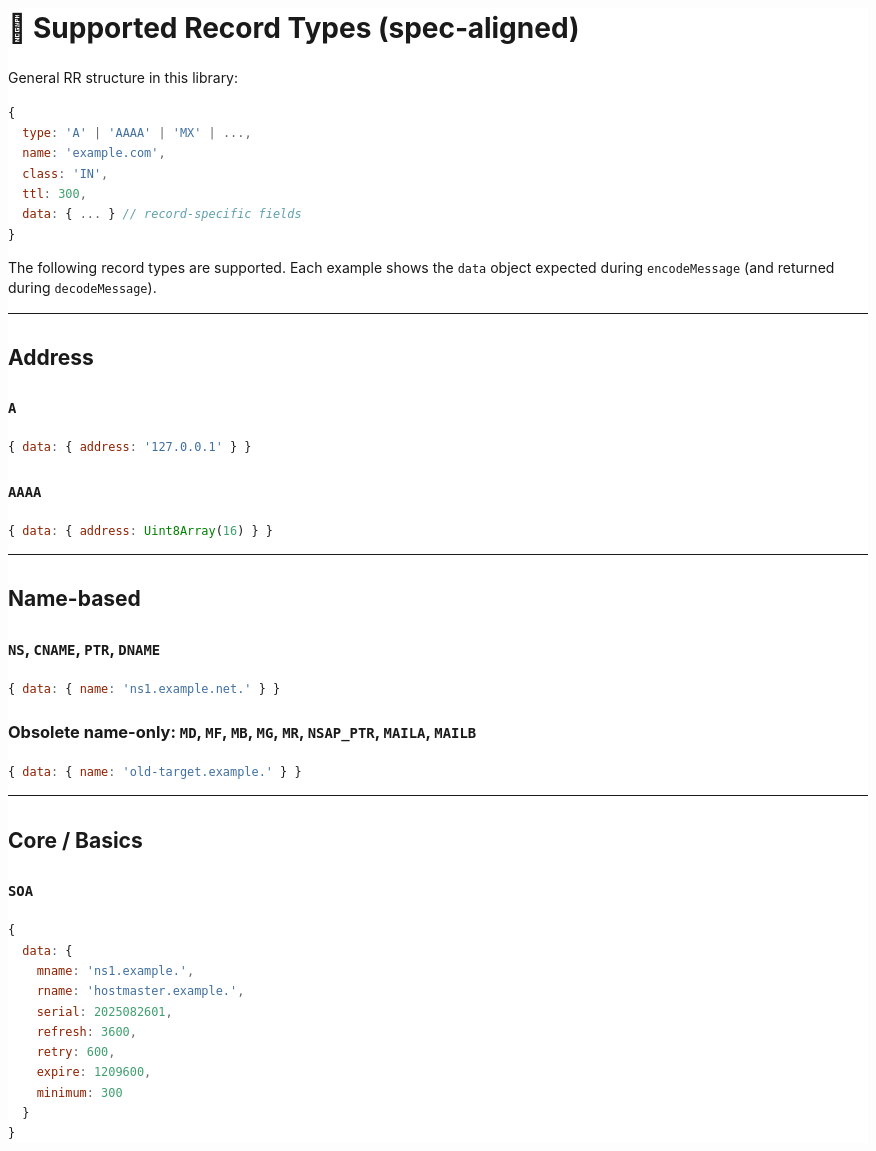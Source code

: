 # 📜 Supported Record Types (spec‑aligned)

General RR structure in this library:

```js
{
  type: 'A' | 'AAAA' | 'MX' | ...,
  name: 'example.com',
  class: 'IN',
  ttl: 300,
  data: { ... } // record-specific fields
}
```

The following record types are supported. Each example shows the `data` object expected during `encodeMessage` (and returned during `decodeMessage`).

---

## Address

### `A`
```js
{ data: { address: '127.0.0.1' } }
```

### `AAAA`
```js
{ data: { address: Uint8Array(16) } }
```

---

## Name-based

### `NS`, `CNAME`, `PTR`, `DNAME`
```js
{ data: { name: 'ns1.example.net.' } }
```

### Obsolete name-only: `MD`, `MF`, `MB`, `MG`, `MR`, `NSAP_PTR`, `MAILA`, `MAILB`
```js
{ data: { name: 'old-target.example.' } }
```

---

## Core / Basics

### `SOA`
```js
{ 
  data: {
    mname: 'ns1.example.',
    rname: 'hostmaster.example.',
    serial: 2025082601, 
    refresh: 3600, 
    retry: 600, 
    expire: 1209600, 
    minimum: 300
  }
}
```
